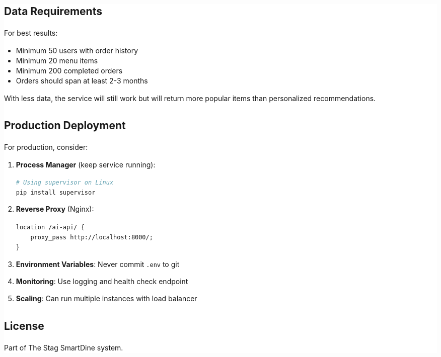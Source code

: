## Data Requirements

For best results:
- Minimum 50 users with order history
- Minimum 20 menu items
- Minimum 200 completed orders
- Orders should span at least 2-3 months

With less data, the service will still work but will return more popular items than personalized recommendations.

## Production Deployment

For production, consider:

1. **Process Manager** (keep service running):
   ```bash
   # Using supervisor on Linux
   pip install supervisor
   ```

2. **Reverse Proxy** (Nginx):
   ```nginx
   location /ai-api/ {
       proxy_pass http://localhost:8000/;
   }
   ```

3. **Environment Variables**: Never commit `.env` to git

4. **Monitoring**: Use logging and health check endpoint

5. **Scaling**: Can run multiple instances with load balancer

## License

Part of The Stag SmartDine system.
